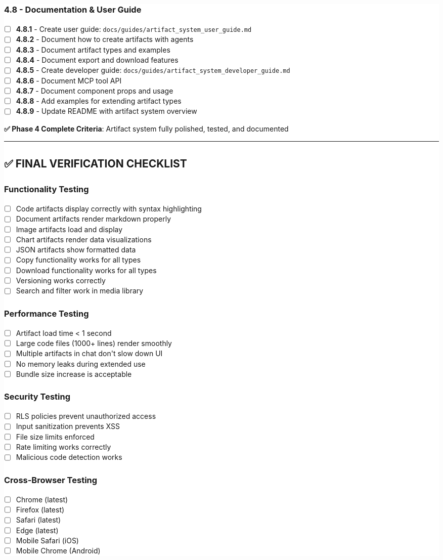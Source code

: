 ### 4.8 - Documentation & User Guide
- [ ] **4.8.1** - Create user guide: `docs/guides/artifact_system_user_guide.md`
- [ ] **4.8.2** - Document how to create artifacts with agents
- [ ] **4.8.3** - Document artifact types and examples
- [ ] **4.8.4** - Document export and download features
- [ ] **4.8.5** - Create developer guide: `docs/guides/artifact_system_developer_guide.md`
- [ ] **4.8.6** - Document MCP tool API
- [ ] **4.8.7** - Document component props and usage
- [ ] **4.8.8** - Add examples for extending artifact types
- [ ] **4.8.9** - Update README with artifact system overview

**✅ Phase 4 Complete Criteria**: Artifact system fully polished, tested, and documented

---

## ✅ FINAL VERIFICATION CHECKLIST

### Functionality Testing
- [ ] Code artifacts display correctly with syntax highlighting
- [ ] Document artifacts render markdown properly
- [ ] Image artifacts load and display
- [ ] Chart artifacts render data visualizations
- [ ] JSON artifacts show formatted data
- [ ] Copy functionality works for all types
- [ ] Download functionality works for all types
- [ ] Versioning works correctly
- [ ] Search and filter work in media library

### Performance Testing
- [ ] Artifact load time < 1 second
- [ ] Large code files (1000+ lines) render smoothly
- [ ] Multiple artifacts in chat don't slow down UI
- [ ] No memory leaks during extended use
- [ ] Bundle size increase is acceptable

### Security Testing
- [ ] RLS policies prevent unauthorized access
- [ ] Input sanitization prevents XSS
- [ ] File size limits enforced
- [ ] Rate limiting works correctly
- [ ] Malicious code detection works

### Cross-Browser Testing
- [ ] Chrome (latest)
- [ ] Firefox (latest)
- [ ] Safari (latest)
- [ ] Edge (latest)
- [ ] Mobile Safari (iOS)
- [ ] Mobile Chrome (Android)
